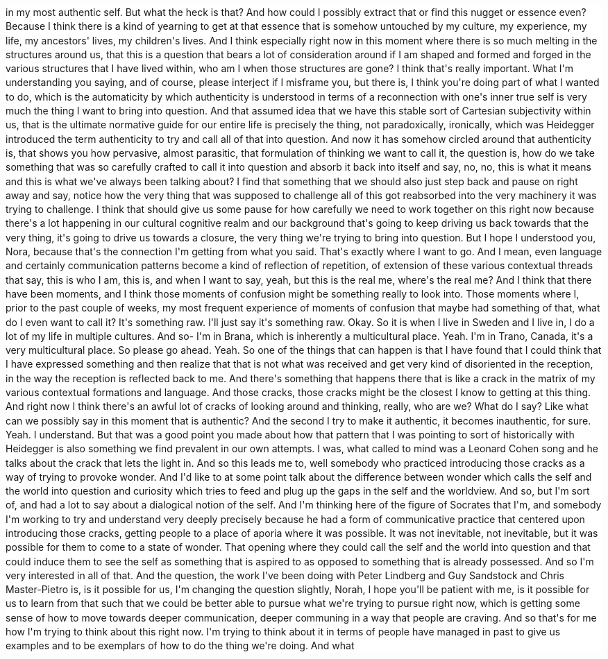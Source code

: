 in my most authentic self. But what the heck is that? And how could I possibly extract that or find this nugget or essence even? Because I think there is a kind of yearning to get at that essence that is somehow untouched by my culture, my experience, my life, my ancestors' lives, my children's lives. And I think especially right now in this moment where there is so much melting in the structures around us, that this is a question that bears a lot of consideration around if I am shaped and formed and forged in the various structures that I have lived within, who am I when those structures are gone? I think that's really important. What I'm understanding you saying, and of course, please interject if I misframe you, but there is, I think you're doing part of what I wanted to do, which is the automaticity by which authenticity is understood in terms of a reconnection with one's inner true self is very much the thing I want to bring into question. And that assumed idea that we have this stable sort of Cartesian subjectivity within us, that is the ultimate normative guide for our entire life is precisely the thing, not paradoxically, ironically, which was Heidegger introduced the term authenticity to try and call all of that into question. And now it has somehow circled around that authenticity is, that shows you how pervasive, almost parasitic, that formulation of thinking we want to call it, the question is, how do we take something that was so carefully crafted to call it into question and absorb it back into itself and say, no, no, this is what it means and this is what we've always been talking about? I find that something that we should also just step back and pause on right away and say, notice how the very thing that was supposed to challenge all of this got reabsorbed into the very machinery it was trying to challenge. I think that should give us some pause for how carefully we need to work together on this right now because there's a lot happening in our cultural cognitive realm and our background that's going to keep driving us back towards that the very thing, it's going to drive us towards a closure, the very thing we're trying to bring into question. But I hope I understood you, Nora, because that's the connection I'm getting from what you said. That's exactly where I want to go. And I mean, even language and certainly communication patterns become a kind of reflection of repetition, of extension of these various contextual threads that say, this is who I am, this is, and when I want to say, yeah, but this is the real me, where's the real me? And I think that there have been moments, and I think those moments of confusion might be something really to look into. Those moments where I, prior to the past couple of weeks, my most frequent experience of moments of confusion that maybe had something of that, what do I even want to call it? It's something raw. I'll just say it's something raw. Okay. So it is when I live in Sweden and I live in, I do a lot of my life in multiple cultures. And so- I'm in Brana, which is inherently a multicultural place. Yeah. I'm in Trano, Canada, it's a very multicultural place. So please go ahead. Yeah. So one of the things that can happen is that I have found that I could think that I have expressed something and then realize that that is not what was received and get very kind of disoriented in the reception, in the way the reception is reflected back to me. And there's something that happens there that is like a crack in the matrix of my various contextual formations and language. And those cracks, those cracks might be the closest I know to getting at this thing. And right now I think there's an awful lot of cracks of looking around and thinking, really, who are we? What do I say? Like what can we possibly say in this moment that is authentic? And the second I try to make it authentic, it becomes inauthentic, for sure. Yeah. I understand. But that was a good point you made about how that pattern that I was pointing to sort of historically with Heidegger is also something we find prevalent in our own attempts. I was, what called to mind was a Leonard Cohen song and he talks about the crack that lets the light in. And so this leads me to, well somebody who practiced introducing those cracks as a way of trying to provoke wonder. And I'd like to at some point talk about the difference between wonder which calls the self and the world into question and curiosity which tries to feed and plug up the gaps in the self and the worldview. And so, but I'm sort of, and had a lot to say about a dialogical notion of the self. And I'm thinking here of the figure of Socrates that I'm, and somebody I'm working to try and understand very deeply precisely because he had a form of communicative practice that centered upon introducing those cracks, getting people to a place of aporia where it was possible. It was not inevitable, not inevitable, but it was possible for them to come to a state of wonder. That opening where they could call the self and the world into question and that could induce them to see the self as something that is aspired to as opposed to something that is already possessed. And so I'm very interested in all of that. And the question, the work I've been doing with Peter Lindberg and Guy Sandstock and Chris Master-Pietro is, is it possible for us, I'm changing the question slightly, Norah, I hope you'll be patient with me, is it possible for us to learn from that such that we could be better able to pursue what we're trying to pursue right now, which is getting some sense of how to move towards deeper communication, deeper communing in a way that people are craving. And so that's for me how I'm trying to think about this right now. I'm trying to think about it in terms of people have managed in past to give us examples and to be exemplars of how to do the thing we're doing. And what